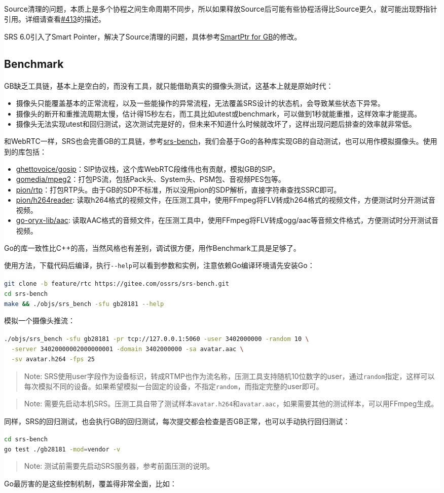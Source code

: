 Source清理的问题，本质上是多个协程之间生命周期不同步，所以如果释放Source后可能有些协程活得比Source更久，就可能出现野指针引用。详细请查看[#413](https://github.com/ossrs/srs/issues/413)的描述。

SRS 6.0引入了Smart Pointer，解决了Source清理的问题，具体参考[SmartPtr for GB](https://github.com/ossrs/srs/commit/6834ec208d67fa47c21536d1f1041bb6d60c1834)的修改。

## Benchmark

GB缺乏工具链，基本上是空白的，而没有工具，就只能借助真实的摄像头测试，这基本上就是原始时代：

* 摄像头只能覆盖基本的正常流程，以及一些能操作的异常流程，无法覆盖SRS设计的状态机，会导致某些状态下异常。
* 摄像头的断开和重推流周期太慢，估计得15秒左右，而工具比如utest或benchmark，可以做到1秒就能重推，这样效率才能提高。
* 摄像头无法实现utest和回归测试，这次测试完是好的，但未来不知道什么时候就改坏了，这样出现问题后排查的效率就非常低。

和WebRTC一样，SRS也会完善GB的工具链，参考[srs-bench](https://github.com/ossrs/srs-bench/tree/feature/rtc)，我们会基于Go的各种库实现GB的自动测试，也可以用作模拟摄像头。使用到的库包括：

* [ghettovoice/gosip](https://github.com/ghettovoice/gosip)：SIP协议栈，这个库WebRTC段维伟也有贡献，模拟GB的SIP。
* [gomedia/mpeg2](https://github.com/yapingcat/gomedia/mpeg2)：打包PS流，包括Pack头、System头、PSM包、音视频PES包等。
* [pion/rtp](https://github.com/pion/rtp)：打包RTP头。由于GB的SDP不标准，所以没用pion的SDP解析，直接字符串查找SSRC即可。
* [pion/h264reader](https://github.com/pion/webrtc): 读取h264格式的视频文件，在压测工具中，使用FFmpeg将FLV转成h264格式的视频文件，方便测试时分开测试音视频。
* [go-oryx-lib/aac](https://github.com/ossrs/go-oryx-lib): 读取AAC格式的音频文件，在压测工具中，使用FFmpeg将FLV转成ogg/aac等音频文件格式，方便测试时分开测试音视频。

Go的库一致性比C++的高，当然风格也有差别，调试很方便，用作Benchmark工具是足够了。

使用方法，下载代码后编译，执行`--help`可以看到参数和实例，注意依赖Go编译环境请先安装Go：

```bash
git clone -b feature/rtc https://gitee.com/ossrs/srs-bench.git
cd srs-bench
make && ./objs/srs_bench -sfu gb28181 --help
```

模拟一个摄像头推流：

```bash
./objs/srs_bench -sfu gb28181 -pr tcp://127.0.0.1:5060 -user 3402000000 -random 10 \
  -server 34020000002000000001 -domain 3402000000 -sa avatar.aac \
  -sv avatar.h264 -fps 25
```

> Note: SRS使用user字段作为设备标识，转成RTMP也作为流名称，压测工具支持随机10位数字的user，通过`random`指定，这样可以每次模拟不同的设备。如果希望模拟一台固定的设备，不指定`random`，而指定完整的user即可。

> Note: 需要先启动本机SRS。压测工具自带了测试样本`avatar.h264`和`avatar.aac`，如果需要其他的测试样本，可以用FFmpeg生成。

同样，SRS的回归测试，也会执行GB的回归测试，每次提交都会检查是否GB正常，也可以手动执行回归测试：

```bash
cd srs-bench
go test ./gb28181 -mod=vendor -v
```

> Note: 测试前需要先启动SRS服务器，参考前面压测的说明。

Go最厉害的是这些控制机制，覆盖得非常全面，比如：
